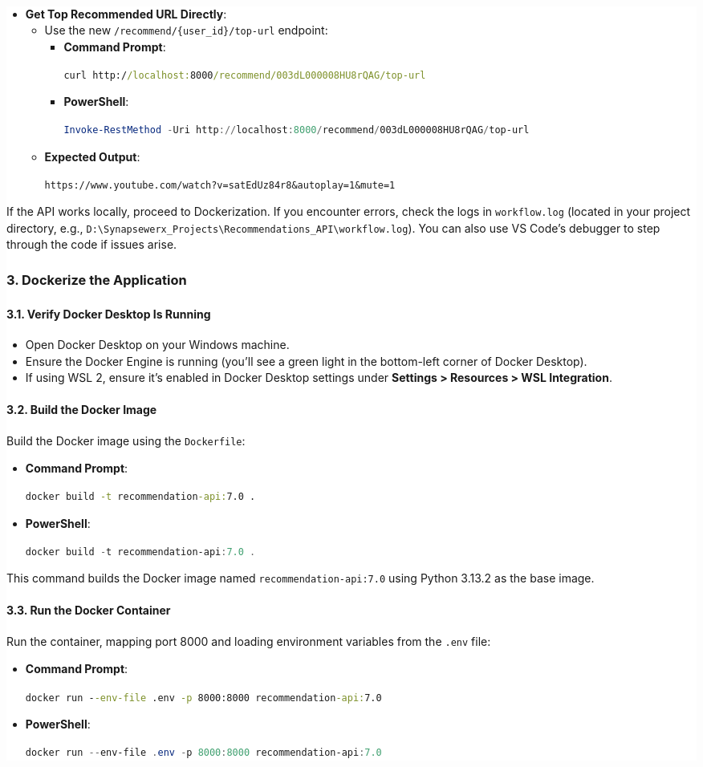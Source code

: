 - **Get Top Recommended URL Directly**:
  - Use the new `/recommend/{user_id}/top-url` endpoint:
    - **Command Prompt**:
      ```cmd
      curl http://localhost:8000/recommend/003dL000008HU8rQAG/top-url
      ```
    - **PowerShell**:
      ```powershell
      Invoke-RestMethod -Uri http://localhost:8000/recommend/003dL000008HU8rQAG/top-url
      ```
  - **Expected Output**:
    ```
    https://www.youtube.com/watch?v=satEdUz84r8&autoplay=1&mute=1
    ```

If the API works locally, proceed to Dockerization. If you encounter errors, check the logs in `workflow.log` (located in your project directory, e.g., `D:\Synapsewerx_Projects\Recommendations_API\workflow.log`). You can also use VS Code’s debugger to step through the code if issues arise.

### 3. Dockerize the Application

#### 3.1. Verify Docker Desktop Is Running
- Open Docker Desktop on your Windows machine.
- Ensure the Docker Engine is running (you’ll see a green light in the bottom-left corner of Docker Desktop).
- If using WSL 2, ensure it’s enabled in Docker Desktop settings under **Settings > Resources > WSL Integration**.

#### 3.2. Build the Docker Image
Build the Docker image using the `Dockerfile`:

- **Command Prompt**:
  ```cmd
  docker build -t recommendation-api:7.0 .
  ```
- **PowerShell**:
  ```powershell
  docker build -t recommendation-api:7.0 .
  ```

This command builds the Docker image named `recommendation-api:7.0` using Python 3.13.2 as the base image.

#### 3.3. Run the Docker Container
Run the container, mapping port 8000 and loading environment variables from the `.env` file:

- **Command Prompt**:
  ```cmd
  docker run --env-file .env -p 8000:8000 recommendation-api:7.0
  ```
- **PowerShell**:
  ```powershell
  docker run --env-file .env -p 8000:8000 recommendation-api:7.0
  ```
